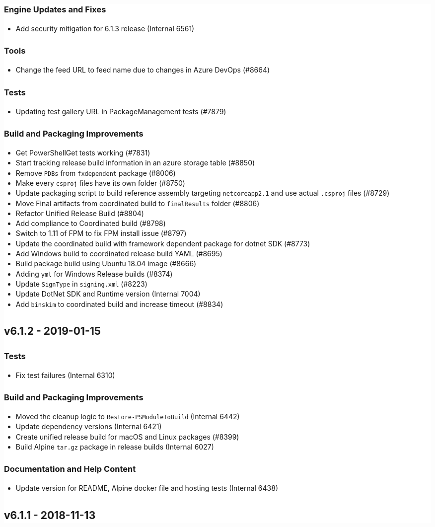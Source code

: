 ### Engine Updates and Fixes

- Add security mitigation for 6.1.3 release (Internal 6561)

### Tools

- Change the feed URL to feed name due to changes in Azure DevOps (#8664)

### Tests

- Updating test gallery URL in PackageManagement tests (#7879)

### Build and Packaging Improvements

- Get PowerShellGet tests working (#7831)
- Start tracking release build information in an azure storage table (#8850)
- Remove `PDBs` from `fxdependent` package (#8006)
- Make every `csproj` files have its own folder (#8750)
- Update packaging script to build reference assembly targeting `netcoreapp2.1` and use actual `.csproj` files (#8729)
- Move Final artifacts from coordinated build to `finalResults` folder (#8806)
- Refactor Unified Release Build (#8804)
- Add compliance to Coordinated build (#8798)
- Switch to 1.11 of FPM to fix FPM install issue (#8797)
- Update the coordinated build with framework dependent package for dotnet SDK (#8773)
- Add Windows build to coordinated release build YAML (#8695)
- Build package build using Ubuntu 18.04 image (#8666)
- Adding `yml` for Windows Release builds (#8374)
- Update `SignType` in `signing.xml` (#8223)
- Update DotNet SDK and Runtime version (Internal 7004)
- Add `binskim` to coordinated build and increase timeout (#8834)

## v6.1.2 - 2019-01-15

### Tests

- Fix test failures (Internal 6310)

### Build and Packaging Improvements

- Moved the cleanup logic to `Restore-PSModuleToBuild` (Internal 6442)
- Update dependency versions (Internal 6421)
- Create unified release build for macOS and Linux packages (#8399)
- Build Alpine `tar.gz` package in release builds (Internal 6027)

### Documentation and Help Content

- Update version for README, Alpine docker file and hosting tests (Internal 6438)

## v6.1.1 - 2018-11-13
